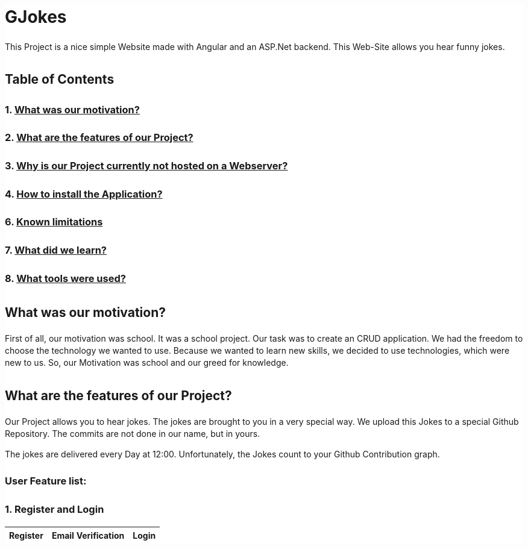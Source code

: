 # GJokes

This Project is a nice simple Website made with Angular and an ASP.Net backend. This Web-Site allows you hear funny jokes. 

## Table of Contents
### 1. [What was our motivation?](#what-was-our-motivation)
### 2. [What are the features of our Project?](#what-are-the-features-of-our-project)
### 3. [Why is our Project currently not hosted on a Webserver?](#why-is-our-project-currently-not-hosted-on-a-webserver)
### 4. [How to install the Application?](#how-to-install-the-application)
### 6. [Known limitations](#known-limitations)
### 7. [What did we learn?](#what-did-we-learn)
### 8. [What tools were used?](#what-tools-were-used)

## What was our motivation?

First of all, our motivation was school. It was a school project. Our task was to create an CRUD application. We had the freedom to choose the technology we wanted to use.
Because we wanted to learn new skills, we decided to use technologies, which were new to us. So, our Motivation was school and our greed for knowledge.

## What are the features of our Project?

Our Project allows you to hear jokes. The jokes are brought to you in a very special way. We upload this Jokes to a special  Github Repository. The commits are not done in our name, but in yours.

The jokes are delivered every Day at 12:00. Unfortunately, the Jokes count to your Github Contribution graph. 

### __User Feature list:__ 

### 1. Register and Login
<p align="center">

Register             |  Email Verification| Login
:-------------------------:|:-------------------------:|:-------------------------: